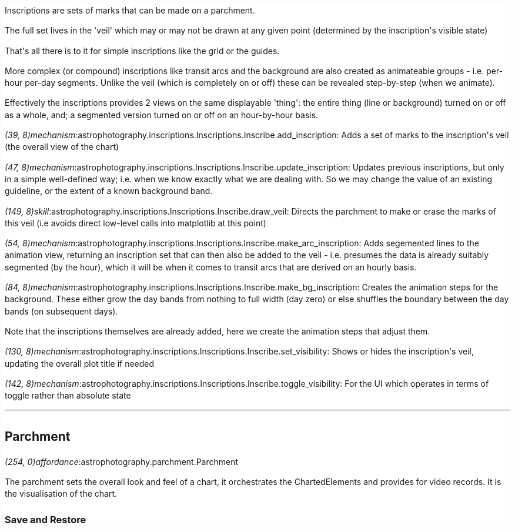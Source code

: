 Inscriptions are sets of marks that can be made on a parchment.

The full set lives in the 'veil' which may or may not be drawn at any given point (determined by the inscription's visible state)

That's all there is to it for simple inscriptions like the grid or the guides.



More complex (or compound) inscriptions like transit arcs and the background are also created as animateable groups - i.e. per-hour per-day segments. Unlike the veil (which is completely on or off) these can be revealed step-by-step (when we animate). 



Effectively the inscriptions provides 2 views on the same displayable 'thing': the entire thing (line or background) turned on or off as a whole, and; a segmented version turned on or off on an hour-by-hour basis.

_(39, 8)mechanism_:astrophotography.inscriptions.Inscriptions.Inscribe.add_inscription: Adds a set of marks to the inscription's veil (the overall view of the chart)

_(47, 8)mechanism_:astrophotography.inscriptions.Inscriptions.Inscribe.update_inscription: Updates previous inscriptions, but only in a simple well-defined way; i.e. when we know exactly what we are dealing with. So we may change the value of an existing guideline, or the extent of a known background band.

_(149, 8)skill_:astrophotography.inscriptions.Inscriptions.Inscribe.draw_veil: Directs the parchment to make or erase the marks of this veil (i.e avoids direct low-level calls into matplotlib at this point)

_(54, 8)mechanism_:astrophotography.inscriptions.Inscriptions.Inscribe.make_arc_inscription: Adds segemented lines to the animation view, returning an inscription set that can then also be added to the veil - i.e. presumes the data is already suitably segmented (by the hour), which it will be when it comes to transit arcs that are derived on an hourly basis.

_(84, 8)mechanism_:astrophotography.inscriptions.Inscriptions.Inscribe.make_bg_inscription: Creates the animation steps for the background. These either grow the day bands from nothing to full width (day zero) or else shuffles the boundary between the day bands (on subsequent days).

Note that the inscriptions themselves are already added, here we create the animation steps that adjust them.

_(130, 8)mechanism_:astrophotography.inscriptions.Inscriptions.Inscribe.set_visibility: Shows or hides the inscription's veil, updating the overall plot title if needed

_(142, 8)mechanism_:astrophotography.inscriptions.Inscriptions.Inscribe.toggle_visibility: For the UI which operates in terms of toggle rather than absolute state

---

## Parchment

_(254, 0)affordance_:astrophotography.parchment.Parchment

The parchment sets the overall look and feel of a chart, it orchestrates the ChartedElements and provides for video records. It is the visualisation of the chart.

### Save and Restore
